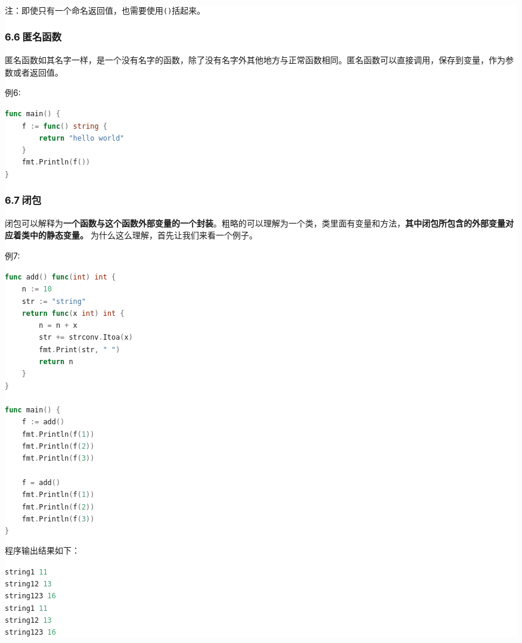 注：即使只有一个命名返回值，也需要使用`()`括起来。

### 6.6 匿名函数

匿名函数如其名字一样，是一个没有名字的函数，除了没有名字外其他地方与正常函数相同。匿名函数可以直接调用，保存到变量，作为参数或者返回值。

例6:

```go
func main() {
	f := func() string {
		return "hello world"
	}
	fmt.Println(f())
}
```

### 6.7 闭包

闭包可以解释为**一个函数与这个函数外部变量的一个封装**。粗略的可以理解为一个类，类里面有变量和方法，**其中闭包所包含的外部变量对应着类中的静态变量。** 为什么这么理解，首先让我们来看一个例子。

例7:

```go
func add() func(int) int {
	n := 10
	str := "string"
	return func(x int) int {
		n = n + x
		str += strconv.Itoa(x)
		fmt.Print(str, " ")
		return n
	}
}

func main() {
	f := add()
	fmt.Println(f(1))
	fmt.Println(f(2))
	fmt.Println(f(3))

	f = add()
	fmt.Println(f(1))
	fmt.Println(f(2))
	fmt.Println(f(3))
}
```

程序输出结果如下：

```go
string1 11
string12 13
string123 16
string1 11
string12 13
string123 16
```
